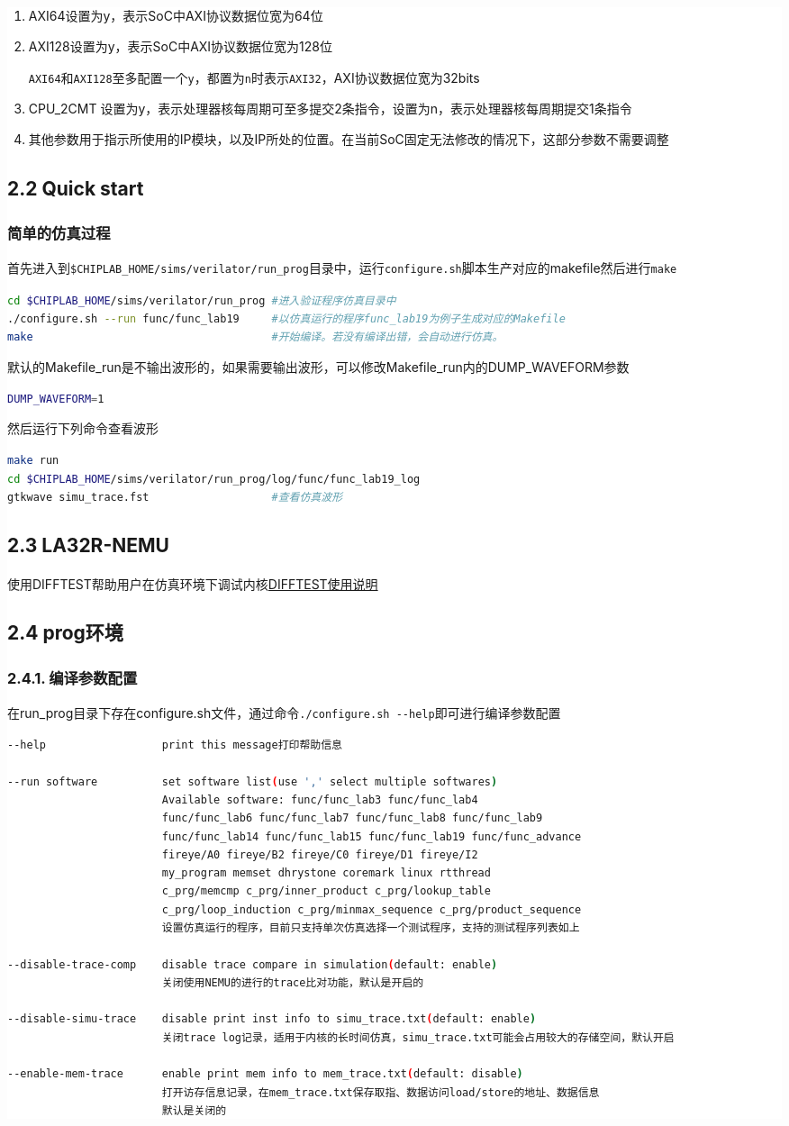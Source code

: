 ```bash
```

1.  AXI64设置为y，表示SoC中AXI协议数据位宽为64位
2.  AXI128设置为y，表示SoC中AXI协议数据位宽为128位

    `AXI64`和`AXI128`至多配置一个`y`，都置为`n`时表示`AXI32`，AXI协议数据位宽为32bits
3.  CPU\_2CMT 设置为y，表示处理器核每周期可至多提交2条指令，设置为n，表示处理器核每周期提交1条指令
4.  其他参数用于指示所使用的IP模块，以及IP所处的位置。在当前SoC固定无法修改的情况下，这部分参数不需要调整

## 2.2 Quick start

### 简单的仿真过程

首先进入到`$CHIPLAB_HOME/sims/verilator/run_prog`目录中，运行`configure.sh`脚本生产对应的makefile然后进行`make`

```bash
cd $CHIPLAB_HOME/sims/verilator/run_prog #进入验证程序仿真目录中
./configure.sh --run func/func_lab19     #以仿真运行的程序func_lab19为例子生成对应的Makefile
make                                     #开始编译。若没有编译出错，会自动进行仿真。
```

默认的Makefile\_run是不输出波形的，如果需要输出波形，可以修改Makefile\_run内的DUMP\_WAVEFORM参数

```bash
DUMP_WAVEFORM=1
```

然后运行下列命令查看波形

```bash
make run
cd $CHIPLAB_HOME/sims/verilator/run_prog/log/func/func_lab19_log
gtkwave simu_trace.fst                   #查看仿真波形
```

## 2.3 LA32R-NEMU

使用DIFFTEST帮助用户在仿真环境下调试内核[DIFFTEST使用说明](../DIFFTEST使用说明/DIFFTEST使用说明.md "DIFFTEST使用说明")

## 2.4 prog环境

### 2.4.1. 编译参数配置

在run\_prog目录下存在configure.sh文件，通过命令`./configure.sh --help`即可进行编译参数配置

```bash
--help                  print this message打印帮助信息
     
--run software          set software list(use ',' select multiple softwares)
                        Available software: func/func_lab3 func/func_lab4 
                        func/func_lab6 func/func_lab7 func/func_lab8 func/func_lab9 
                        func/func_lab14 func/func_lab15 func/func_lab19 func/func_advance
                        fireye/A0 fireye/B2 fireye/C0 fireye/D1 fireye/I2
                        my_program memset dhrystone coremark linux rtthread
                        c_prg/memcmp c_prg/inner_product c_prg/lookup_table
                        c_prg/loop_induction c_prg/minmax_sequence c_prg/product_sequence
                        设置仿真运行的程序，目前只支持单次仿真选择一个测试程序，支持的测试程序列表如上
 
--disable-trace-comp    disable trace compare in simulation(default: enable)
                        关闭使用NEMU的进行的trace比对功能，默认是开启的
     
--disable-simu-trace    disable print inst info to simu_trace.txt(default: enable)
                        关闭trace log记录，适用于内核的长时间仿真，simu_trace.txt可能会占用较大的存储空间，默认开启
   
--enable-mem-trace      enable print mem info to mem_trace.txt(default: disable)
                        打开访存信息记录，在mem_trace.txt保存取指、数据访问load/store的地址、数据信息
                        默认是关闭的
```